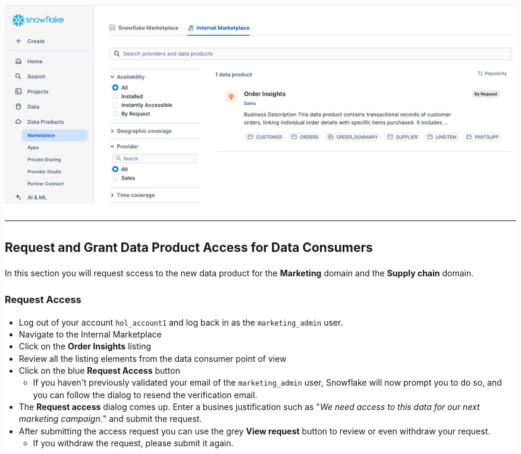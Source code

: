 ![](assets25/Publish10-Done.png)

###
---


## Request and Grant Data Product Access for Data Consumers

In this section you will request sccess to the new data product for the **Marketing** domain and the **Supply chain** domain.

### Request Access

- Log out of your account `hol_account1` and log back in as the `marketing_admin` user.
- Navigate to the Internal Marketplace
- Click on the **Order Insights** listing
- Review all the listing elements from the data consumer point of view
- Click on the blue **Request Access** button
    - If you haven't previously validated your email of the `marketing_admin` user, Snowflake will now prompt you to do so, and you can follow the dialog to resend the verification email.
- The **Request access** dialog comes up. Enter a busines justification such as "*We need access to this data for our next marketing campaign.*" and submit the request. 
- After submitting the access request you can use the grey **View request** button to review or even withdraw your request. 
    - If you withdraw the request, please submit it again.
